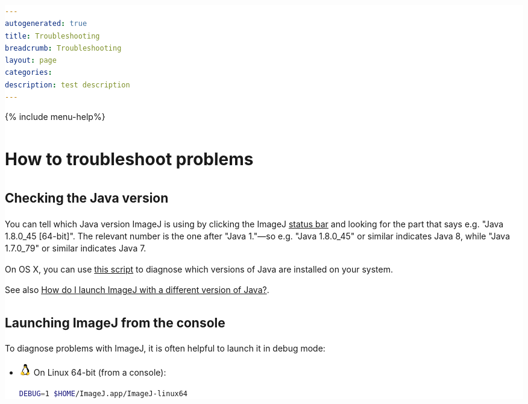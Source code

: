 ```yaml
---
autogenerated: true
title: Troubleshooting
breadcrumb: Troubleshooting
layout: page
categories: 
description: test description
---
```


{% include menu-help%}


# How to troubleshoot problems

## Checking the Java version

You can tell which Java version ImageJ is using by clicking the ImageJ [status bar](status_bar "wikilink") and looking for the part that says e.g. "Java 1.8.0\_45 \[64-bit\]". The relevant number is the one after "Java 1."—so e.g. "Java 1.8.0\_45" or similar indicates Java 8, while "Java 1.7.0\_79" or similar indicates Java 7.

On OS X, you can use [this script](https://raw.githubusercontent.com/ctrueden/ctr-scripts/master/java-info) to diagnose which versions of Java are installed on your system.

See also [How do I launch ImageJ with a different version of Java?](Frequently_Asked_Questions#How_do_I_launch_ImageJ_with_a_different_version_of_Java.3F "wikilink").

## Launching ImageJ from the console

To diagnose problems with ImageJ, it is often helpful to launch it in debug mode:

  - <img src="/images/pages/Tux.png" height="20"/> On Linux 64-bit (from a console):
    ``` bash
    DEBUG=1 $HOME/ImageJ.app/ImageJ-linux64
    ```